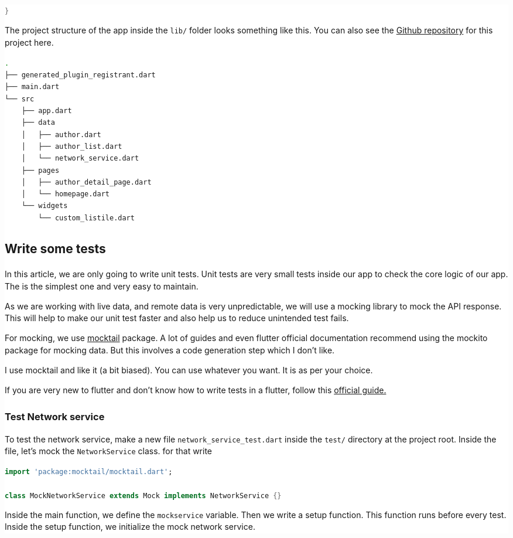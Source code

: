 ```dart
}
```

The project structure of the app inside the `lib/` folder looks something like this. You can also see the [Github repository](https://github.com/hrishiksh/codemagic-demo) for this project here.

```bash
.
├── generated_plugin_registrant.dart
├── main.dart
└── src
    ├── app.dart
    ├── data
    │   ├── author.dart
    │   ├── author_list.dart
    │   └── network_service.dart
    ├── pages
    │   ├── author_detail_page.dart
    │   └── homepage.dart
    └── widgets
        └── custom_listile.dart
```

## Write some tests

In this article, we are only going to write unit tests. Unit tests are very small tests inside our app to check the core logic of our app. The is the simplest one and very easy to maintain.

As we are working with live data, and remote data is very unpredictable, we will use a mocking library to mock the API response. This will help to make our unit test faster and also help us to reduce unintended test fails.

For mocking, we use [mocktail](https://pub.dev/packages/mocktail) package. A lot of guides and even flutter official documentation recommend using the mockito package for mocking data. But this involves a code generation step which I don’t like.

I use mocktail and like it (a bit biased). You can use whatever you want. It is as per your choice.

If you are very new to flutter and don’t know how to write tests in a flutter, follow this [official guide.](https://docs.flutter.dev/testing)

### Test Network service

To test the network service, make a new file `network_service_test.dart` inside the `test/` directory at the project root. Inside the file, let’s mock the `NetworkService` class. for that write

```dart
import 'package:mocktail/mocktail.dart';

class MockNetworkService extends Mock implements NetworkService {}
```

Inside the main function, we define the `mockservice` variable. Then we write a setup function. This function runs before every test. Inside the setup function, we initialize the mock network service.

